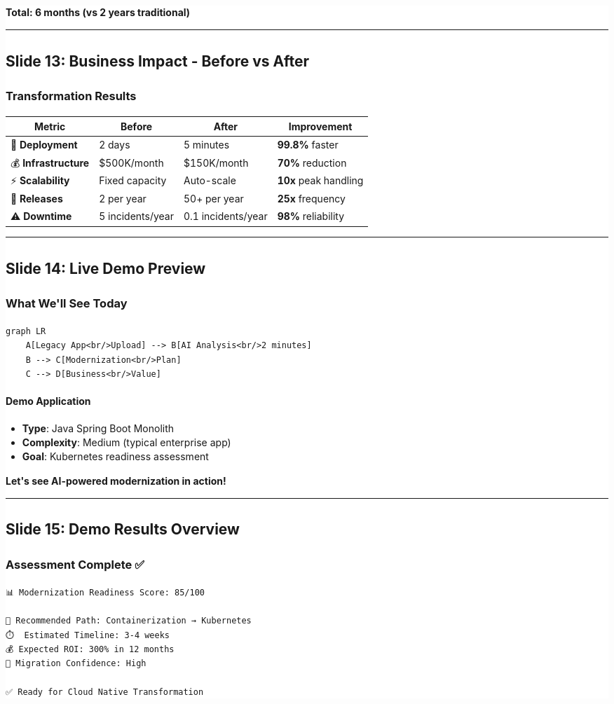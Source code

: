 ```mermaid
```

**Total: 6 months (vs 2 years traditional)**

---

## Slide 13: Business Impact - Before vs After

### Transformation Results

| Metric | Before | After | Improvement |
|--------|---------|--------|-------------|
| 🚀 **Deployment** | 2 days | 5 minutes | **99.8%** faster |
| 💰 **Infrastructure** | $500K/month | $150K/month | **70%** reduction |
| ⚡ **Scalability** | Fixed capacity | Auto-scale | **10x** peak handling |
| 🔧 **Releases** | 2 per year | 50+ per year | **25x** frequency |
| ⚠️ **Downtime** | 5 incidents/year | 0.1 incidents/year | **98%** reliability |

---

## Slide 14: Live Demo Preview

### What We'll See Today

```mermaid
graph LR
    A[Legacy App<br/>Upload] --> B[AI Analysis<br/>2 minutes]
    B --> C[Modernization<br/>Plan]
    C --> D[Business<br/>Value]
```

#### Demo Application
- **Type**: Java Spring Boot Monolith
- **Complexity**: Medium (typical enterprise app)
- **Goal**: Kubernetes readiness assessment

**Let's see AI-powered modernization in action!**

---

## Slide 15: Demo Results Overview

### Assessment Complete ✅

```ascii
📊 Modernization Readiness Score: 85/100

🎯 Recommended Path: Containerization → Kubernetes
⏱️  Estimated Timeline: 3-4 weeks  
💰 Expected ROI: 300% in 12 months
🚀 Migration Confidence: High

✅ Ready for Cloud Native Transformation
```
